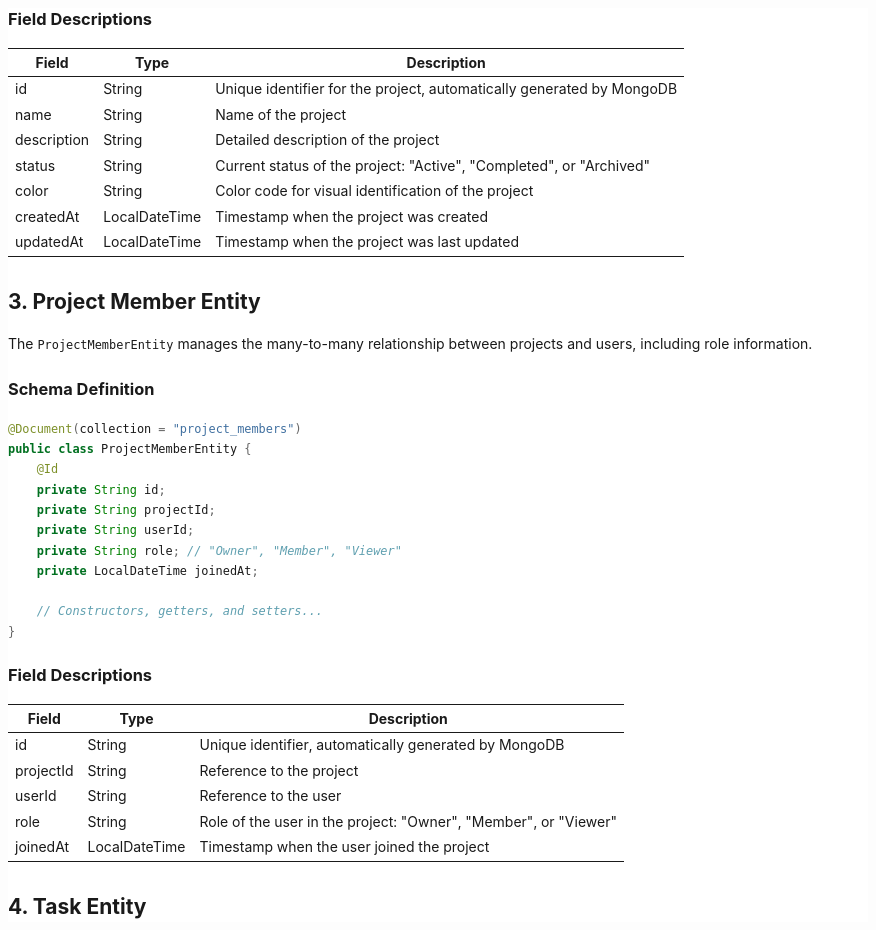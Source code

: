 ### Field Descriptions

| Field | Type | Description |
|-------|------|-------------|
| id | String | Unique identifier for the project, automatically generated by MongoDB |
| name | String | Name of the project |
| description | String | Detailed description of the project |
| status | String | Current status of the project: "Active", "Completed", or "Archived" |
| color | String | Color code for visual identification of the project |
| createdAt | LocalDateTime | Timestamp when the project was created |
| updatedAt | LocalDateTime | Timestamp when the project was last updated |

## 3. Project Member Entity

The `ProjectMemberEntity` manages the many-to-many relationship between projects and users, including role information.

### Schema Definition

```java
@Document(collection = "project_members")
public class ProjectMemberEntity {
    @Id
    private String id;
    private String projectId;
    private String userId;
    private String role; // "Owner", "Member", "Viewer"
    private LocalDateTime joinedAt;
    
    // Constructors, getters, and setters...
}
```

### Field Descriptions

| Field | Type | Description |
|-------|------|-------------|
| id | String | Unique identifier, automatically generated by MongoDB |
| projectId | String | Reference to the project |
| userId | String | Reference to the user |
| role | String | Role of the user in the project: "Owner", "Member", or "Viewer" |
| joinedAt | LocalDateTime | Timestamp when the user joined the project |

## 4. Task Entity
